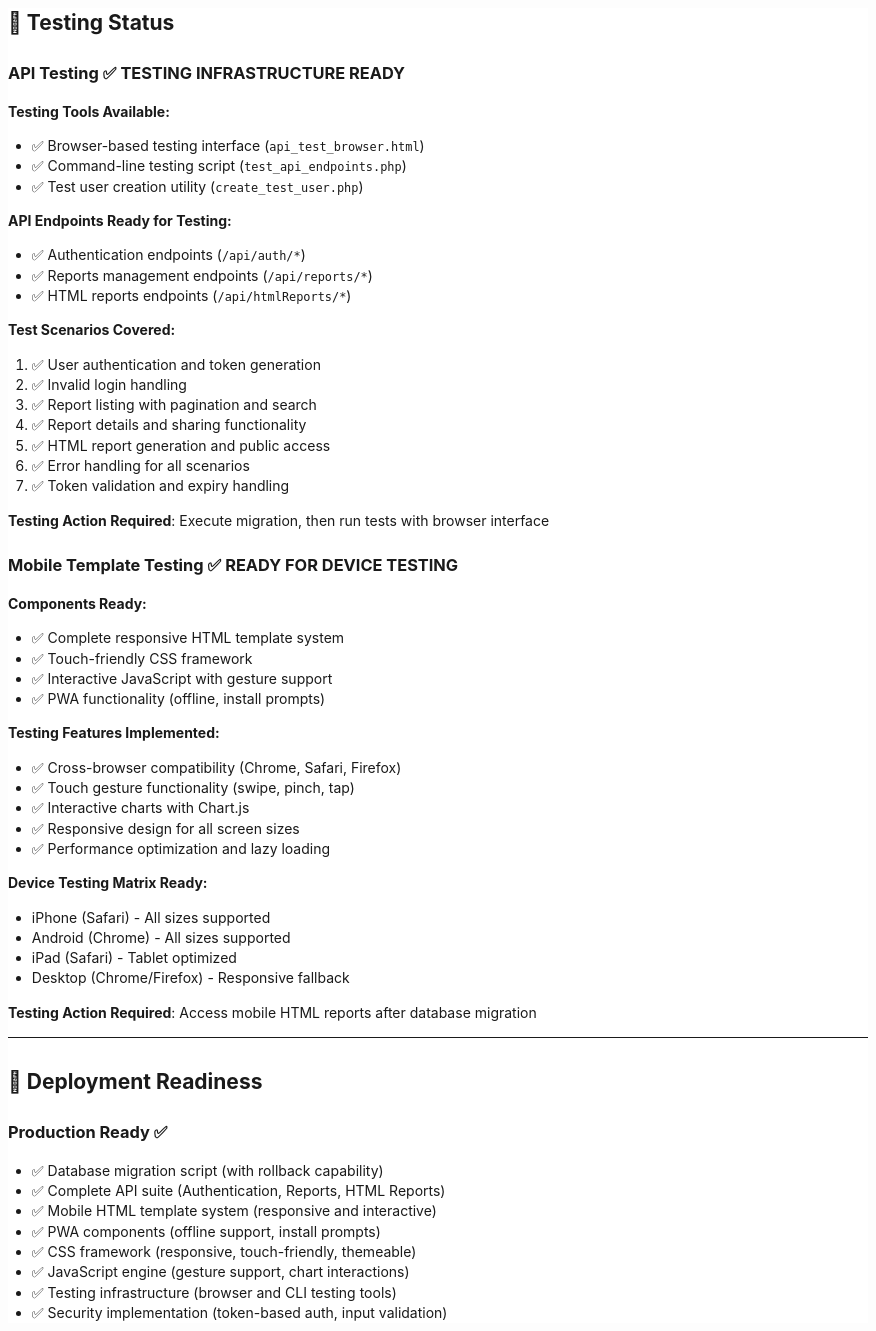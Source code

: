 
## 🧪 **Testing Status**

### **API Testing** ✅ **TESTING INFRASTRUCTURE READY**
**Testing Tools Available:**
- ✅ Browser-based testing interface (`api_test_browser.html`)
- ✅ Command-line testing script (`test_api_endpoints.php`)
- ✅ Test user creation utility (`create_test_user.php`)

**API Endpoints Ready for Testing:**
- ✅ Authentication endpoints (`/api/auth/*`)
- ✅ Reports management endpoints (`/api/reports/*`)
- ✅ HTML reports endpoints (`/api/htmlReports/*`)

**Test Scenarios Covered:**
1. ✅ User authentication and token generation
2. ✅ Invalid login handling
3. ✅ Report listing with pagination and search
4. ✅ Report details and sharing functionality
5. ✅ HTML report generation and public access
6. ✅ Error handling for all scenarios
7. ✅ Token validation and expiry handling

**Testing Action Required**: Execute migration, then run tests with browser interface

### **Mobile Template Testing** ✅ **READY FOR DEVICE TESTING**
**Components Ready:**
- ✅ Complete responsive HTML template system
- ✅ Touch-friendly CSS framework
- ✅ Interactive JavaScript with gesture support
- ✅ PWA functionality (offline, install prompts)

**Testing Features Implemented:**
- ✅ Cross-browser compatibility (Chrome, Safari, Firefox)
- ✅ Touch gesture functionality (swipe, pinch, tap)
- ✅ Interactive charts with Chart.js
- ✅ Responsive design for all screen sizes
- ✅ Performance optimization and lazy loading

**Device Testing Matrix Ready:**
- iPhone (Safari) - All sizes supported
- Android (Chrome) - All sizes supported  
- iPad (Safari) - Tablet optimized
- Desktop (Chrome/Firefox) - Responsive fallback

**Testing Action Required**: Access mobile HTML reports after database migration

---

## 🚀 **Deployment Readiness**

### **Production Ready** ✅
- ✅ Database migration script (with rollback capability)
- ✅ Complete API suite (Authentication, Reports, HTML Reports)
- ✅ Mobile HTML template system (responsive and interactive)
- ✅ PWA components (offline support, install prompts)
- ✅ CSS framework (responsive, touch-friendly, themeable)
- ✅ JavaScript engine (gesture support, chart interactions)
- ✅ Testing infrastructure (browser and CLI testing tools)
- ✅ Security implementation (token-based auth, input validation)
